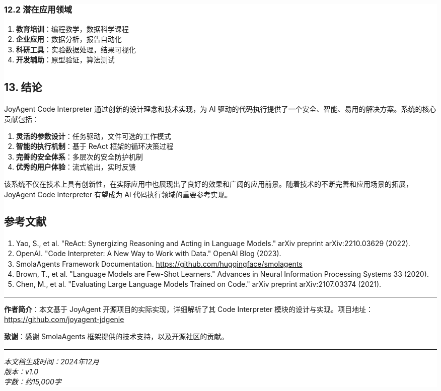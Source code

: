 ### 12.2 潜在应用领域

1. **教育培训**：编程教学，数据科学课程
2. **企业应用**：数据分析，报告自动化
3. **科研工具**：实验数据处理，结果可视化
4. **开发辅助**：原型验证，算法测试

## 13. 结论

JoyAgent Code Interpreter 通过创新的设计理念和技术实现，为 AI 驱动的代码执行提供了一个安全、智能、易用的解决方案。系统的核心贡献包括：

1. **灵活的参数设计**：任务驱动，文件可选的工作模式
2. **智能的执行机制**：基于 ReAct 框架的循环决策过程
3. **完善的安全体系**：多层次的安全防护机制
4. **优秀的用户体验**：流式输出，实时反馈

该系统不仅在技术上具有创新性，在实际应用中也展现出了良好的效果和广阔的应用前景。随着技术的不断完善和应用场景的拓展，JoyAgent Code Interpreter 有望成为 AI 代码执行领域的重要参考实现。

## 参考文献

1. Yao, S., et al. "ReAct: Synergizing Reasoning and Acting in Language Models." arXiv preprint arXiv:2210.03629 (2022).
2. OpenAI. "Code Interpreter: A New Way to Work with Data." OpenAI Blog (2023).
3. SmolaAgents Framework Documentation. https://github.com/huggingface/smolagents
4. Brown, T., et al. "Language Models are Few-Shot Learners." Advances in Neural Information Processing Systems 33 (2020).
5. Chen, M., et al. "Evaluating Large Language Models Trained on Code." arXiv preprint arXiv:2107.03374 (2021).

---

**作者简介**：本文基于 JoyAgent 开源项目的实际实现，详细解析了其 Code Interpreter 模块的设计与实现。项目地址：https://github.com/joyagent-jdgenie

**致谢**：感谢 SmolaAgents 框架提供的技术支持，以及开源社区的贡献。

---

*本文档生成时间：2024年12月*  
*版本：v1.0*  
*字数：约15,000字*
